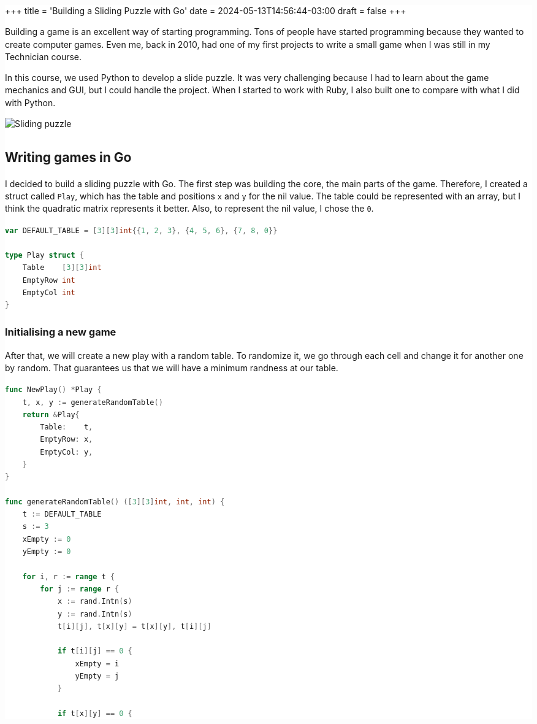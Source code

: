 +++
title = 'Building a Sliding Puzzle with Go'
date = 2024-05-13T14:56:44-03:00
draft = false
+++

Building a game is an excellent way of starting programming. Tons of people have started programming because they wanted to create computer games. Even me, back in 2010, had one of my first projects to write a small game when I was still in my Technician course.

In this course, we used Python to develop a slide puzzle. It was very challenging because I had to learn about the game mechanics and GUI, but I could handle the project. When I started to work with Ruby, I also built one to compare with what I did with Python.

![Sliding puzzle](/img/posts/sliding-puzzle.png)

## Writing games in Go
I decided to build a sliding puzzle with Go. The first step was building the core, the main parts of the game. Therefore, I created a struct called `Play`, which has the table and positions `x` and `y` for the nil value. The table could be represented with an array, but I think the quadratic matrix represents it better. Also, to represent the nil value, I chose the `0`. 

```go
var DEFAULT_TABLE = [3][3]int{{1, 2, 3}, {4, 5, 6}, {7, 8, 0}}

type Play struct {
	Table    [3][3]int
	EmptyRow int
	EmptyCol int
}
```

### Initialising a new game
After that, we will create a new play with a random table. To randomize it, we go through each cell and change it for another one by random. That guarantees us that we will have a minimum randness at our table.

```go
func NewPlay() *Play {
	t, x, y := generateRandomTable()
	return &Play{
		Table:    t,
		EmptyRow: x,
		EmptyCol: y,
	}
}

func generateRandomTable() ([3][3]int, int, int) {
	t := DEFAULT_TABLE
	s := 3
	xEmpty := 0
	yEmpty := 0

	for i, r := range t {
		for j := range r {
			x := rand.Intn(s)
			y := rand.Intn(s)
			t[i][j], t[x][y] = t[x][y], t[i][j]

			if t[i][j] == 0 {
				xEmpty = i
				yEmpty = j
			}

			if t[x][y] == 0 {
```